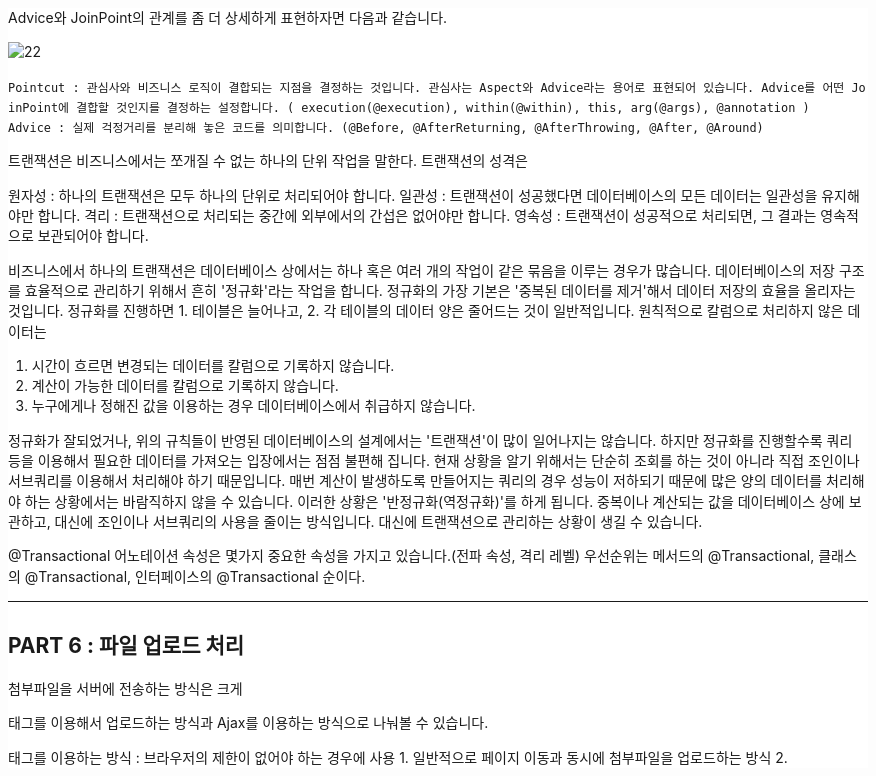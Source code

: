   Advice와 JoinPoint의 관계를 좀 더 상세하게 표현하자면 다음과 같습니다.
  
  ![22](https://user-images.githubusercontent.com/57030114/143770740-9557ee03-790f-4e2b-b742-9e864eac784c.PNG)
  
    Pointcut : 관심사와 비즈니스 로직이 결합되는 지점을 결정하는 것입니다. 관심사는 Aspect와 Advice라는 용어로 표현되어 있습니다. Advice를 어떤 JoinPoint에 결합할 것인지를 결정하는 설정합니다. ( execution(@execution), within(@within), this, arg(@args), @annotation ) 
    Advice : 실제 걱정거리를 분리해 놓은 코드를 의미합니다. (@Before, @AfterReturning, @AfterThrowing, @After, @Around)
  
트랜잭션은 비즈니스에서는 쪼개질 수 없는 하나의 단위 작업을 말한다. 
트랜잭션의 성격은 
  
  원자성 : 하나의 트랜잭션은 모두 하나의 단위로 처리되어야 합니다.
  일관성 : 트랜잭션이 성공했다면 데이터베이스의 모든 데이터는 일관성을 유지해야만 합니다.
  격리 : 트랜잭션으로 처리되는 중간에 외부에서의 간섭은 없어야만 합니다.
  영속성 : 트랜잭션이 성공적으로 처리되면, 그 결과는 영속적으로 보관되어야 합니다.
  
비즈니스에서 하나의 트랜잭션은 데이터베이스 상에서는 하나 혹은 여러 개의 작업이 같은 묶음을 이루는 경우가 많습니다.
데이터베이스의 저장 구조를 효율적으로 관리하기 위해서 흔히 '정규화'라는 작업을 합니다. 정규화의 가장 기본은 '중복된 데이터를 제거'해서 데이터 저장의 효율을 올리자는 것입니다.
정규화를 진행하면 1. 테이블은 늘어나고, 2. 각 테이블의 데이터 양은 줄어드는 것이 일반적입니다.
원칙적으로 칼럼으로 처리하지 않은 데이터는
   1. 시간이 흐르면 변경되는 데이터를 칼럼으로 기록하지 않습니다.
   2. 계산이 가능한 데이터를 칼럼으로 기록하지 않습니다.
   3. 누구에게나 정해진 값을 이용하는 경우 데이터베이스에서 취급하지 않습니다.

정규화가 잘되었거나, 위의 규칙들이 반영된 데이터베이스의 설계에서는 '트랜잭션'이 많이 일어나지는 않습니다. 하지만 정규화를 진행할수록 쿼리 등을 이용해서 필요한 데이터를 가져오는 입장에서는 점점 불편해 집니다. 현재 상황을 알기 위해서는 단순히 조회를 하는 것이 아니라 직접 조인이나 서브쿼리를 이용해서 처리해야 하기 때문입니다. 매번 계산이 발생하도록 만들어지는 쿼리의 경우 성능이 저하되기 때문에 많은 양의 데이터를 처리해야 하는 상황에서는 바람직하지 않을 수 있습니다. 이러한 상황은 '반정규화(역정규화)'를 하게 됩니다. 중복이나 계산되는 값을 데이터베이스 상에 보관하고, 대신에 조인이나 서브쿼리의 사용을 줄이는 방식입니다. 대신에 트랜잭션으로 관리하는 상황이 생길 수 있습니다.
  
@Transactional 어노테이션 속성은 몇가지 중요한 속성을 가지고 있습니다.(전파 속성, 격리 레벨)
우선순위는 메서드의 @Transactional, 클래스의 @Transactional, 인터페이스의 @Transactional 순이다.
  
--------------------------------------------------------------------------------------------------------------------------------------------------------------------------------
PART 6 : 파일 업로드 처리
--------------------------------------------------------------------------------------------------------------------------------------------------------------------------------
첨부파일을 서버에 전송하는 방식은 크게 <form> 태그를 이용해서 업로드하는 방식과 Ajax를 이용하는 방식으로 나눠볼 수 있습니다.
  <form> 태그를 이용하는 방식 : 브라우저의 제한이 없어야 하는 경우에 사용
    1. 일반적으로 페이지 이동과 동시에 첨부파일을 업로드하는 방식
    2. <iframe>을 이용해서 화면의 이동 없이 첨부파일을 처리하는 방식
  Ajax를 이용하는 방식 : 첨부파일을 별도로 처리하는 방식
    1. <input type='file'>을 이용하고 Ajax로 처리하는 방식
    2. HTML5의 Drag And Drop 기능이나 jQuery 라이브러리를 이용해서 처리하는 방식
  
  서버에서 첨부파일을 처리를 위한 라이브러리나 API
    1. cos.jar : 2002년도 이후에 개발이 종료되었으므로, 더 이상 사용하는 것을 권장하지 않습니다.
    2. commons-fileupload : 가장 일반적으로 많이 활용되고, 서블릿 스펙 3.0 이전에도 사용 가능
    3. 서블릿 3.0 이상 - 3.0 이상부터는 자체적인 파일 업로드 처리가 API 상에서 지원
 
 <form> 태그를 이용하는 방식   
 파일 업로드에서 가장 신경 써야 하는 부분은 enctype의 속성값을 'multipart/form-data'로 지정하는 것입니다. <input> 태그로 한꺼번에 여러 개의 파일을 업로드할 수 있습니다.
    
 파일 처리는 스프링에서 제공하는 MultipartFile이라는 타입을 이용합니다. MultipartFile는 다음과 같은 메소드를 가지고 있습니다.
    String getName() : 파라미터의 이름 <input> 태그의 이름
    String getOriginalFileName() : 업로드되는 파일의 이름
    boolean isEmpty() : 파일이 존재하지 않는 경우 true
    long getSize() : 업로드되는 파일의 크기
    byte[] getBytes() : byte[]로 파일 데이터 반환
    InputStream getInputStream() : 파일데이터와 연결된 InputStream을 반환
    transferTo(File file) : 파일의 저장
    